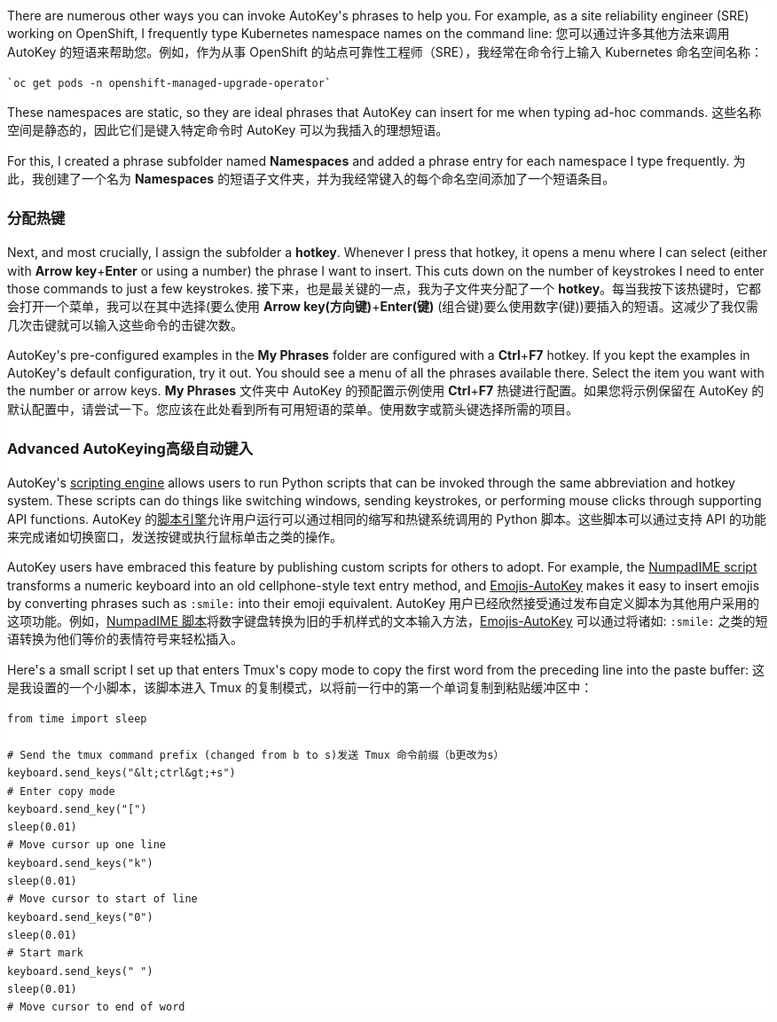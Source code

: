 There are numerous other ways you can invoke AutoKey's phrases to help you. For example, as a site reliability engineer (SRE) working on OpenShift, I frequently type Kubernetes namespace names on the command line:
您可以通过许多其他方法来调用 AutoKey 的短语来帮助您。例如，作为从事 OpenShift 的站点可靠性工程师（SRE），我经常在命令行上输入 Kubernetes 命名空间名称：

```
`oc get pods -n openshift-managed-upgrade-operator`
```

These namespaces are static, so they are ideal phrases that AutoKey can insert for me when typing ad-hoc commands.
这些名称空间是静态的，因此它们是键入特定命令时 AutoKey 可以为我插入的理想短语。

For this, I created a phrase subfolder named **Namespaces** and added a phrase entry for each namespace I type frequently.
为此，我创建了一个名为 **Namespaces** 的短语子文件夹，并为我经常键入的每个命名空间添加了一个短语条目。

### 分配热键

Next, and most crucially, I assign the subfolder a **hotkey**. Whenever I press that hotkey, it opens a menu where I can select (either with **Arrow key**+**Enter** or using a number) the phrase I want to insert. This cuts down on the number of keystrokes I need to enter those commands to just a few keystrokes.
接下来，也是最关键的一点，我为子文件夹分配了一个 **hotkey**。每当我按下该热键时，它都会打开一个菜单，我可以在其中选择(要么使用 **Arrow key(方向键)**+**Enter(键)** (组合键)要么使用数字(键))要插入的短语。这减少了我仅需几次击键就可以输入这些命令的击键次数。

AutoKey's pre-configured examples in the **My Phrases** folder are configured with a **Ctrl**+**F7** hotkey. If you kept the examples in AutoKey's default configuration, try it out. You should see a menu of all the phrases available there. Select the item you want with the number or arrow keys.
 **My Phrases** 文件夹中 AutoKey 的预配置示例使用 **Ctrl**+**F7** 热键进行配置。如果您将示例保留在 AutoKey 的默认配置中，请尝试一下。您应该在此处看到所有可用短语的菜单。使用数字或箭头键选择所需的项目。

### Advanced AutoKeying高级自动键入

AutoKey's [scripting engine][12] allows users to run Python scripts that can be invoked through the same abbreviation and hotkey system. These scripts can do things like switching windows, sending keystrokes, or performing mouse clicks through supporting API functions.
AutoKey 的[脚本引擎][12]允许用户运行可以通过相同的缩写和热键系统调用的 Python 脚本。这些脚本可以通过支持 API 的功能来完成诸如切换窗口，发送按键或执行鼠标单击之类的操作。

AutoKey users have embraced this feature by publishing custom scripts for others to adopt. For example, the [NumpadIME script][13] transforms a numeric keyboard into an old cellphone-style text entry method, and [Emojis-AutoKey][14] makes it easy to insert emojis by converting phrases such as `:smile:` into their emoji equivalent.
AutoKey 用户已经欣然接受通过发布自定义脚本为其他用户采用的这项功能。例如，[NumpadIME 脚本][13]将数字键盘转换为旧的手机样式的文本输入方法，[Emojis-AutoKey][14] 可以通过将诸如: `:smile:` 之类的短语转换为他们等价的表情符号来轻松插入。

Here's a small script I set up that enters Tmux's copy mode to copy the first word from the preceding line into the paste buffer:
这是我设置的一个小脚本，该脚本进入 Tmux 的复制模式，以将前一行中的第一个单词复制到粘贴缓冲区中：

```
from time import sleep

# Send the tmux command prefix (changed from b to s)发送 Tmux 命令前缀（b更改为s）
keyboard.send_keys("&lt;ctrl&gt;+s")
# Enter copy mode
keyboard.send_key("[")
sleep(0.01)
# Move cursor up one line
keyboard.send_keys("k")
sleep(0.01)
# Move cursor to start of line
keyboard.send_keys("0")
sleep(0.01)
# Start mark
keyboard.send_keys(" ")
sleep(0.01)
# Move cursor to end of word
```

[#]: collector: (lujun9972)
[#]: translator: (stevenzdg988)
[#]: reviewer: ( )
[#]: publisher: ( )
[#]: url: ( )
[#]: subject: (Improve your productivity with this Linux automation tool)
[#]: via: (https://opensource.com/article/21/2/linux-autokey)
[#]: author: (Matt Bargenquast https://opensource.com/users/mbargenquast)
[a]: https://opensource.com/users/mbargenquast
[b]: https://github.com/lujun9972
[1]: https://opensource.com/sites/default/files/styles/image-full-size/public/lead-images/linux_keyboard_desktop.png?itok=I2nGw78_ (Linux keys on the keyboard for a desktop computer)
[2]: https://github.com/autokey/autokey
[3]: https://github.com/autokey/autokey/wiki/Installing
[4]: https://www.gtk.org/
[5]: https://www.qt.io/
[6]: https://opensource.com/sites/default/files/uploads/autokey-defaults.png (AutoKey UI)
[7]: https://creativecommons.org/licenses/by-sa/4.0/
[8]: https://opensource.com/sites/default/files/uploads/startautokey.png (Automatically start AutoKey at login)
[9]: https://opensource.com/sites/default/files/uploads/autokey-set_abbreviation.png (Set abbreviation in AutoKey)
[10]: https://opensource.com/sites/default/files/uploads/autokey-window_filter.png (AutoKey Window Filter)
[11]: https://opensource.com/article/19/7/bash-aliases
[12]: https://autokey.github.io/index.html
[13]: https://github.com/luziferius/autokey_scripts
[14]: https://github.com/AlienKevin/Emojis-AutoKey